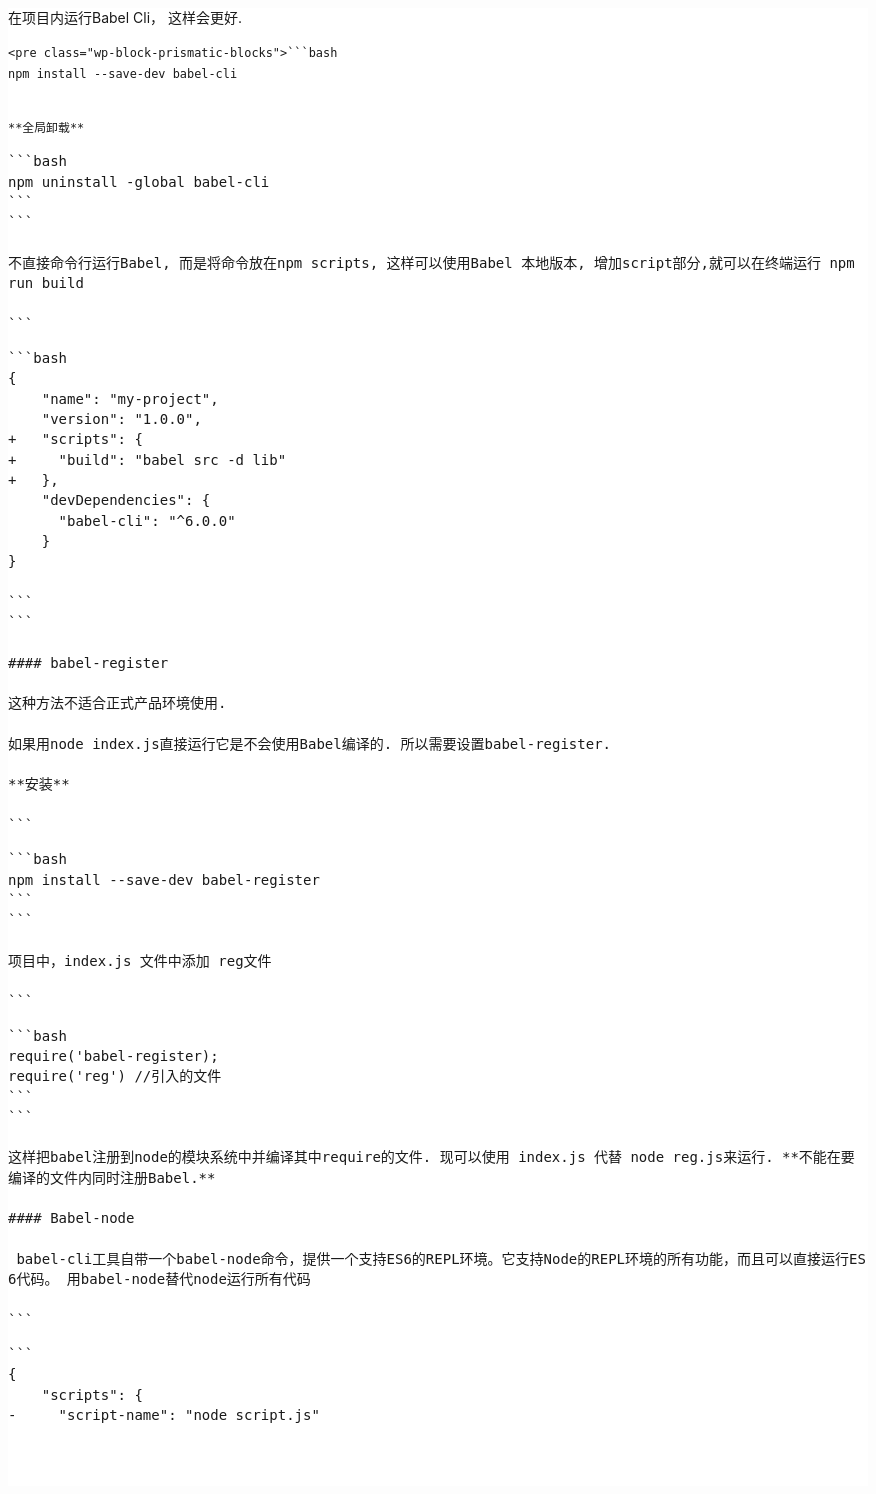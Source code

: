 在项目内运行Babel Cli， 这样会更好.

```
<pre class="wp-block-prismatic-blocks">```bash
npm install --save-dev babel-cli
```
```

**全局卸载**

```
<pre class="wp-block-prismatic-blocks">```bash
npm uninstall -global babel-cli
```
```

不直接命令行运行Babel, 而是将命令放在npm scripts, 这样可以使用Babel 本地版本, 增加script部分,就可以在终端运行 npm run build

```
<pre class="wp-block-prismatic-blocks">```bash
{
    "name": "my-project",
    "version": "1.0.0",
+   "scripts": {
+     "build": "babel src -d lib"
+   },
    "devDependencies": {
      "babel-cli": "^6.0.0"
    }
}
﻿
```
```

#### babel-register

这种方法不适合正式产品环境使用.

如果用node index.js直接运行它是不会使用Babel编译的. 所以需要设置babel-register.

**安装**

```
<pre class="wp-block-prismatic-blocks">```bash
npm install --save-dev babel-register
```
```

项目中，index.js 文件中添加 reg文件

```
<pre class="wp-block-prismatic-blocks">```bash
require('babel-register);
require('reg') //引入的文件
```
```

这样把babel注册到node的模块系统中并编译其中require的文件. 现可以使用 index.js 代替 node reg.js来运行. **不能在要编译的文件内同时注册Babel.**

#### Babel-node

 babel-cli工具自带一个babel-node命令，提供一个支持ES6的REPL环境。它支持Node的REPL环境的所有功能，而且可以直接运行ES6代码。 用babel-node替代node运行所有代码

```
<pre class="wp-block-prismatic-blocks">```
{
    "scripts": {
-     "script-name": "node script.js"